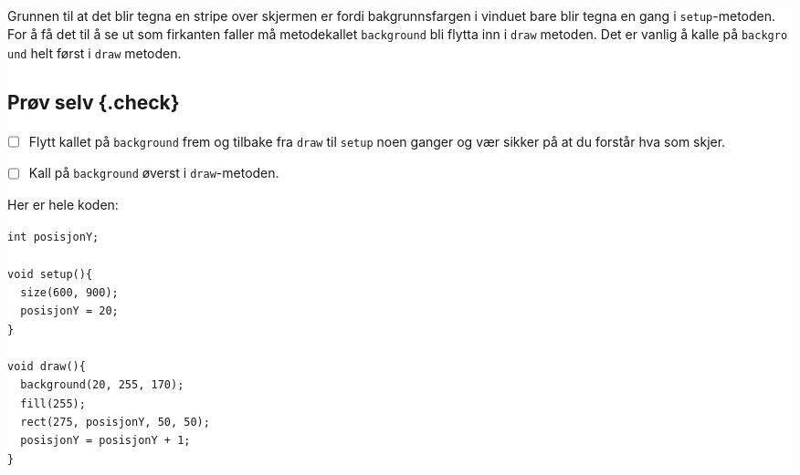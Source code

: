 Grunnen til at det blir tegna en stripe over skjermen er fordi bakgrunnsfargen i
vinduet bare blir tegna en gang i `setup`-metoden. For å få det til å se ut som
firkanten faller må metodekallet `background` bli flytta inn i `draw` metoden.
Det er vanlig å kalle på `background` helt først i `draw` metoden.

## Prøv selv {.check}

- [ ] Flytt kallet på `background` frem og tilbake fra `draw` til `setup` noen
      ganger og vær sikker på at du forstår hva som skjer.

- [ ] Kall på `background` øverst i `draw`-metoden.

Her er hele koden:

```processing
int posisjonY;

void setup(){
  size(600, 900);
  posisjonY = 20;
}

void draw(){
  background(20, 255, 170);
  fill(255);
  rect(275, posisjonY, 50, 50);
  posisjonY = posisjonY + 1;
}
```
